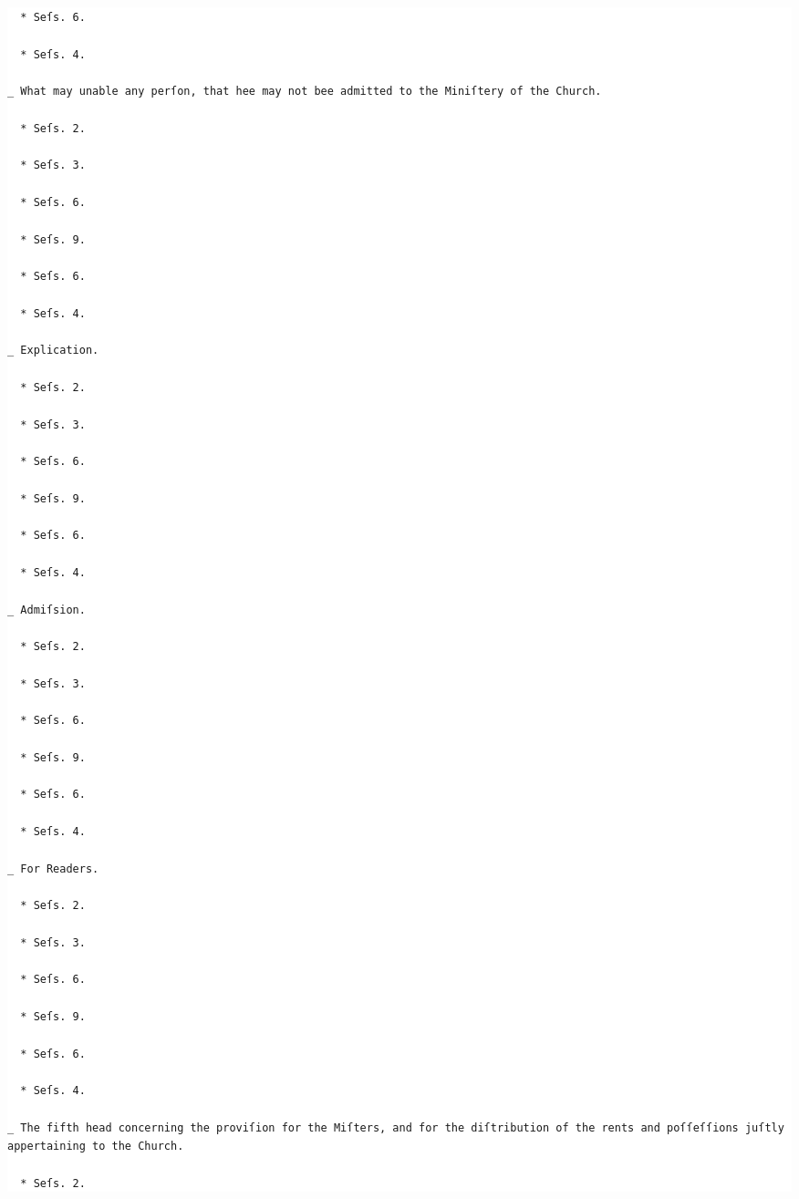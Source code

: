       * Seſs. 6.

      * Seſs. 4.

    _ What may unable any perſon, that hee may not bee admitted to the Miniſtery of the Church.

      * Seſs. 2.

      * Seſs. 3.

      * Seſs. 6.

      * Seſs. 9.

      * Seſs. 6.

      * Seſs. 4.

    _ Explication.

      * Seſs. 2.

      * Seſs. 3.

      * Seſs. 6.

      * Seſs. 9.

      * Seſs. 6.

      * Seſs. 4.

    _ Admiſsion.

      * Seſs. 2.

      * Seſs. 3.

      * Seſs. 6.

      * Seſs. 9.

      * Seſs. 6.

      * Seſs. 4.

    _ For Readers.

      * Seſs. 2.

      * Seſs. 3.

      * Seſs. 6.

      * Seſs. 9.

      * Seſs. 6.

      * Seſs. 4.

    _ The fifth head concerning the proviſion for the Miſters, and for the diſtribution of the rents and poſſeſſions juſtly appertaining to the Church.

      * Seſs. 2.
